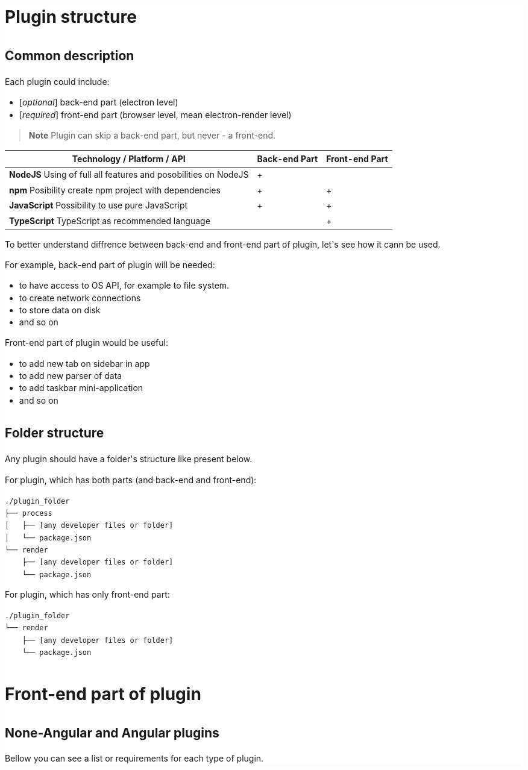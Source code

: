 # Plugin structure
## Common description
Each plugin could include:
- [*optional*] back-end part (electron level)
- [*required*] front-end part (browser level, mean electron-render level)

> **Note** Plugin can skip a back-end part, but never - a front-end.

| Technology / Platform / API | Back-end Part | Front-end Part |
| ----- | --- | --- |
| **NodeJS** Using of full all features and posobilities on NodeJS | + |  |
| **npm** Posibility create npm project with dependencies | + | + |
| **JavaScript** Possibility to use pure JavaScript | + | + |
| **TypeScript** TypeScript as recommended language |  | + |

To better understand diffrence between back-end and front-end part of plugin, let's see how it cann be used. 

For example, back-end part of plugin will be needed:
- to have access to OS API, for example to file system.
- to create network connections
- to store data on disk
- and so on

Front-end part of plugin would be useful:
- to add new tab on sidebar in app
- to add new parser of data
- to add taskbar mini-application
- and so on

## Folder structure

Any plugin should have a folder's structure like present below.

For plugin, which has both parts (and back-end and front-end):
```
./plugin_folder
├── process
│   ├── [any developer files or folder]
│   └── package.json
└── render
    ├── [any developer files or folder]
    └── package.json
```

For plugin, which has only front-end part:
```
./plugin_folder
└── render
    ├── [any developer files or folder]
    └── package.json
```
# Front-end part of plugin
## None-Angular and Angular plugins
Bellow you can see a list or requirements for each type of plugin.
